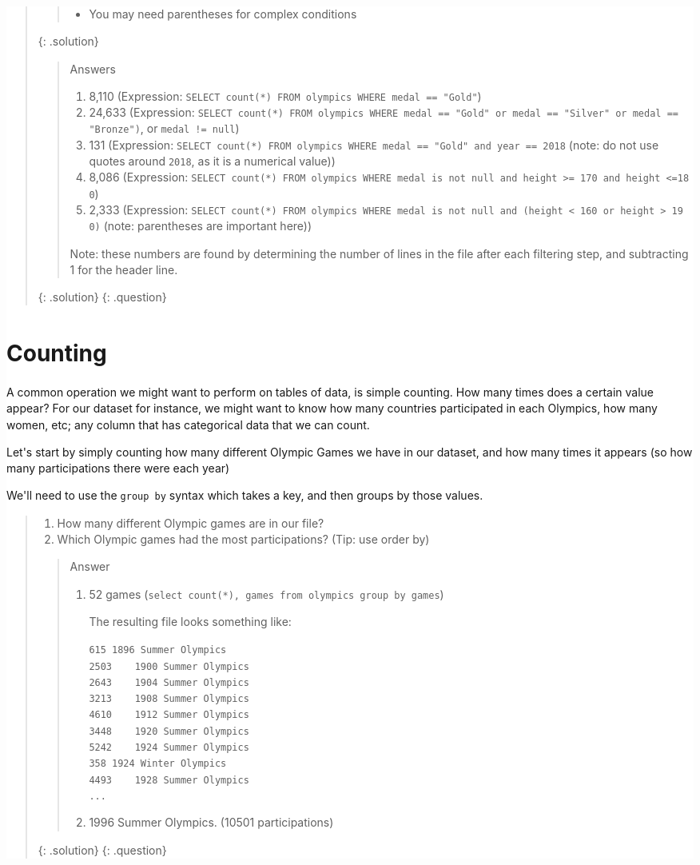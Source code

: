 > > - You may need parentheses for complex conditions
> >
> {: .solution}
>
> > <solution-title>Answers</solution-title>
> >
> >  1. 8,110   (Expression: `SELECT count(*) FROM olympics WHERE medal == "Gold"`)
> >  2. 24,633  (Expression: `SELECT count(*) FROM olympics WHERE medal == "Gold" or medal == "Silver" or medal == "Bronze")`, or `medal != null`)
> >  3. 131     (Expression: `SELECT count(*) FROM olympics WHERE medal == "Gold" and year == 2018` (note: do not use quotes around `2018`, as it is a numerical value))
> >  4. 8,086   (Expression: `SELECT count(*) FROM olympics WHERE medal is not null and height >= 170 and height <=180`)
> >  5. 2,333   (Expression: `SELECT count(*) FROM olympics WHERE medal is not null and (height < 160 or height > 190)` (note: parentheses are important here))
> >
> > Note: these numbers are found by determining the number of lines in the file after each filtering step, and subtracting 1 for the header line.
> >
> {: .solution}
{: .question}


# Counting

A common operation we might want to perform on tables of data, is simple counting. How many times does a certain value appear? For our dataset for instance, we might want to know how many countries participated in each Olympics, how many women, etc; any column that has categorical data that we can count.

Let's start by simply counting how many different Olympic Games we have in our dataset, and how many times it appears (so how many participations there were each year)

We'll need to use the `group by` syntax which takes a key, and then groups by those values.

> <question-title></question-title>
>
> 1. How many different Olympic games are in our file?
> 2. Which Olympic games had the most participations? (Tip: use order by)
>
> > <solution-title>Answer</solution-title>
> >
> > 1. 52 games (`select count(*), games from olympics group by games`)
> >
> >    The resulting file looks something like:
> >
> >     ```
> >     615	1896 Summer Olympics
> >     2503	1900 Summer Olympics
> >     2643	1904 Summer Olympics
> >     3213	1908 Summer Olympics
> >     4610	1912 Summer Olympics
> >     3448	1920 Summer Olympics
> >     5242	1924 Summer Olympics
> >     358	1924 Winter Olympics
> >     4493	1928 Summer Olympics
> >     ...
> >     ```
> >
> > 2. 1996 Summer Olympics. (10501 participations)
> >
> {: .solution}
{: .question}
